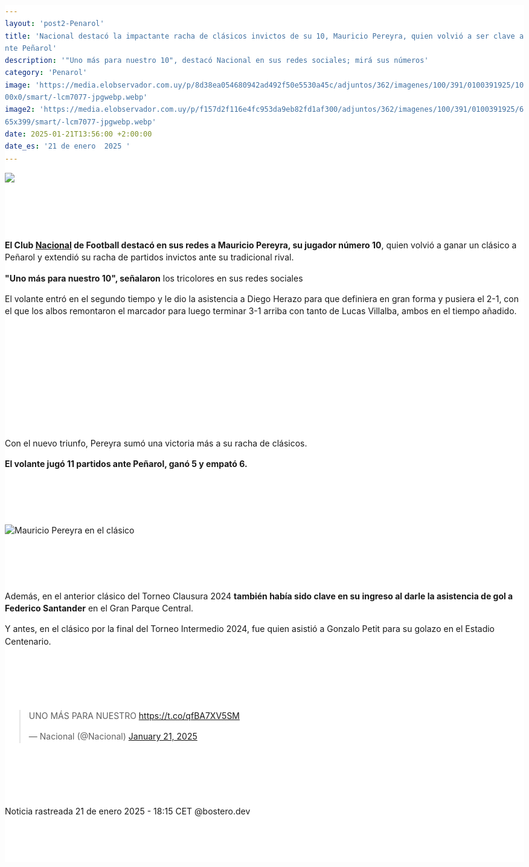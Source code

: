```yaml
---
layout: 'post2-Penarol'
title: 'Nacional destacó la impactante racha de clásicos invictos de su 10, Mauricio Pereyra, quien volvió a ser clave ante Peñarol'
description: '"Uno más para nuestro 10", destacó Nacional en sus redes sociales; mirá sus números'
category: 'Penarol'
image: 'https://media.elobservador.com.uy/p/8d38ea054680942ad492f50e5530a45c/adjuntos/362/imagenes/100/391/0100391925/1000x0/smart/-lcm7077-jpgwebp.webp'
image2: 'https://media.elobservador.com.uy/p/f157d2f116e4fc953da9eb82fd1af300/adjuntos/362/imagenes/100/391/0100391925/665x399/smart/-lcm7077-jpgwebp.webp'
date: 2025-01-21T13:56:00 +2:00:00
date_es: '21 de enero  2025 '
---
```


<html>
<img style='width: 100%' src='{{ page.image | prepend: base.url }}'><div style='height: 75px'></div>
<p><strong>El Club <a href="https://www.elobservador.com.uy/futbol/el-clasico-aparte-diego-polenta-y-damian-suarez-cruces-la-cancha-y-una-historia-que-comenzo-un-insulto-al-capitan-nacional-los-festejos-penarol-n5980717" rel="follow" target="_blank">Nacional</a> de Football destacó en sus redes a Mauricio Pereyra, su jugador número 10</strong>, quien volvió a ganar un clásico a Peñarol y extendió su racha de partidos invictos ante su tradicional rival.</p><p><strong>"Uno más para nuestro 10", señalaron</strong> los tricolores en sus redes sociales</p><p>El volante entró en el segundo tiempo y le dio la asistencia a Diego Herazo para que definiera en gran forma y pusiera el 2-1, con el que los albos remontaron el marcador para luego terminar 3-1 arriba con tanto de Lucas Villalba, ambos en el tiempo añadido.</p><div style='height: 75px;'></div><img alt="" data-td-src-property="https://media.elobservador.com.uy/p/05873ce665ce56ac8ec5bb9117fb34d5/adjuntos/362/imagenes/100/552/0100552774/1000x0/smart/20241006-mauricio-pereyra-clasico-torneo-clausura-2024-nacional-vs-penarol-31jpg.jpg" height="undefined" id="582523-Libre-176756032_embed" src="https://media.elobservador.com.uy/p/05873ce665ce56ac8ec5bb9117fb34d5/adjuntos/362/imagenes/100/552/0100552774/1000x0/smart/20241006-mauricio-pereyra-clasico-torneo-clausura-2024-nacional-vs-penarol-31jpg.jpg" title="" width="100%"/><div style='height: 75px;'></div><p>Con el nuevo triunfo, Pereyra sumó una victoria más a su racha de clásicos.</p><p> <strong>El volante jugó 11 partidos ante Peñarol, ganó 5 y empató 6.</strong></p><div style='height: 75px;'></div><img alt="Mauricio Pereyra en el clásico" data-td-src-property="https://media.elobservador.com.uy/p/3391d8c722e08c25e4479b583df93aca/adjuntos/362/imagenes/100/590/0100590073/1000x0/smart/mauricio-pereyra-el-clasico.jpeg" height="undefined" id="611426-Libre-529440620_embed" src="https://media.elobservador.com.uy/p/3391d8c722e08c25e4479b583df93aca/adjuntos/362/imagenes/100/590/0100590073/1000x0/smart/mauricio-pereyra-el-clasico.jpeg" title="Mauricio Pereyra en el clásico" width="100%"/><div style='height: 75px;'></div><p>Además, en el anterior clásico del Torneo Clausura 2024 <strong>también había sido clave en su ingreso al darle la asistencia de gol a Federico Santander</strong> en el Gran Parque Central.</p><p>Y antes, en el clásico por la final del Torneo Intermedio 2024, fue quien asistió a Gonzalo Petit para su golazo en el Estadio Centenario.</p><div style='height: 75px;'></div><blockquote class="twitter-tweet" data-td-script-src="https://platform.twitter.com/widgets.js"><p dir="ltr" lang="es"> UNO MÁS PARA NUESTRO <a href="https://t.co/qfBA7XV5SM">https://t.co/qfBA7XV5SM</a></p> &mdash; Nacional (@Nacional) <a href="https://twitter.com/Nacional/status/1881731379760906335?ref_src=twsrc%5Etfw">January 21, 2025</a></blockquote><script async src='https://platform.twitter.com/widgets.js' charset='utf-8'></script><div style='height: 75px;'></div><p></p><div class='info_rastreador text-muted'><p class='text-muted post-date-font mt-3 mb-2'>Noticia rastreada 21 de enero  2025  -  18:15 CET @bostero.dev</p></div>
<div style='height: 60px;'></div>
</html>

